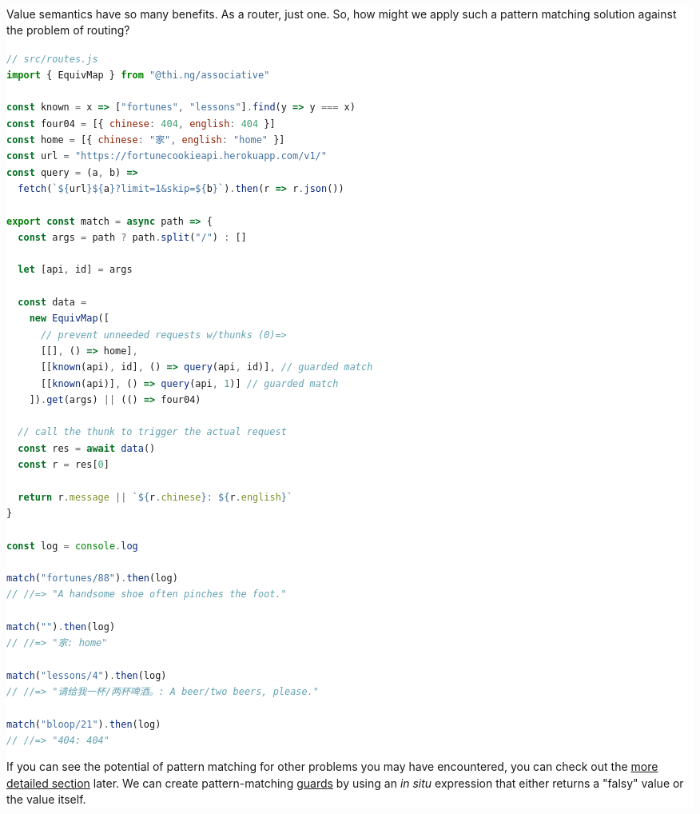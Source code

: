 Value semantics have so many benefits. As a router, just
one. So, how might we apply such a pattern matching solution
against the problem of routing?

```js
// src/routes.js
import { EquivMap } from "@thi.ng/associative"

const known = x => ["fortunes", "lessons"].find(y => y === x)
const four04 = [{ chinese: 404, english: 404 }]
const home = [{ chinese: "家", english: "home" }]
const url = "https://fortunecookieapi.herokuapp.com/v1/"
const query = (a, b) =>
  fetch(`${url}${a}?limit=1&skip=${b}`).then(r => r.json())

export const match = async path => {
  const args = path ? path.split("/") : []

  let [api, id] = args

  const data =
    new EquivMap([
      // prevent unneeded requests w/thunks (0)=>
      [[], () => home],
      [[known(api), id], () => query(api, id)], // guarded match
      [[known(api)], () => query(api, 1)] // guarded match
    ]).get(args) || (() => four04)

  // call the thunk to trigger the actual request
  const res = await data()
  const r = res[0]

  return r.message || `${r.chinese}: ${r.english}`
}

const log = console.log

match("fortunes/88").then(log)
// //=> "A handsome shoe often pinches the foot."

match("").then(log)
// //=> "家: home"

match("lessons/4").then(log)
// //=> "请给我一杯/两杯啤酒。: A beer/two beers, please."

match("bloop/21").then(log)
// //=> "404: 404"
```

If you can see the potential of pattern matching for other
problems you may have encountered, you can check out the
[more detailed section](#more-pattern-matching) later. We
can create pattern-matching
[guards](<https://en.wikipedia.org/wiki/Guard_(computer_science)#Pattern_guard>)
by using an _in situ_ expression that either returns a
"falsy" value or the value itself.
